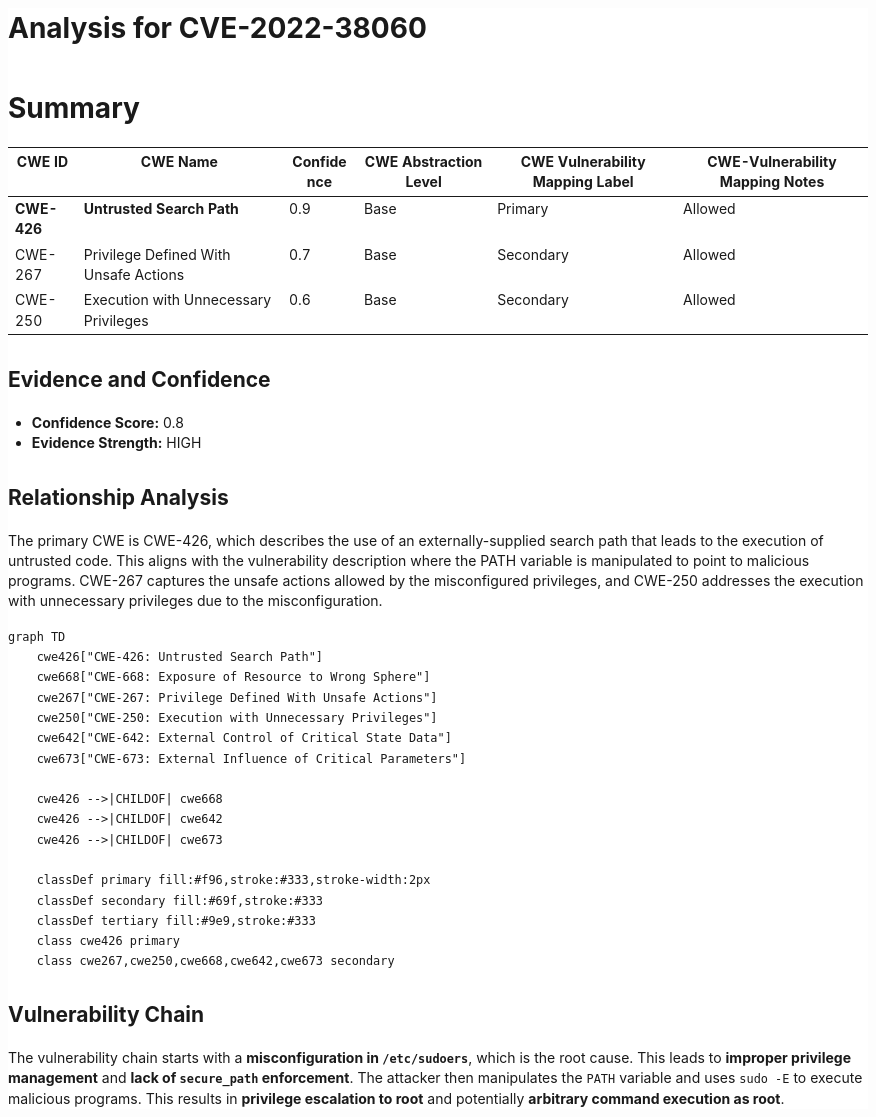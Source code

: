 # Analysis for CVE-2022-38060

# Summary
| CWE ID | CWE Name | Confidence | CWE Abstraction Level | CWE Vulnerability Mapping Label | CWE-Vulnerability Mapping Notes |
|---|---|---|---|---|---|
| **CWE-426** | **Untrusted Search Path** | 0.9 | Base | Primary | Allowed |
| CWE-267 | Privilege Defined With Unsafe Actions | 0.7 | Base | Secondary | Allowed |
| CWE-250 | Execution with Unnecessary Privileges | 0.6 | Base | Secondary | Allowed |

## Evidence and Confidence

*   **Confidence Score:** 0.8
*   **Evidence Strength:** HIGH

## Relationship Analysis
The primary CWE is CWE-426, which describes the use of an externally-supplied search path that leads to the execution of untrusted code. This aligns with the vulnerability description where the PATH variable is manipulated to point to malicious programs. CWE-267 captures the unsafe actions allowed by the misconfigured privileges, and CWE-250 addresses the execution with unnecessary privileges due to the misconfiguration.

```mermaid
graph TD
    cwe426["CWE-426: Untrusted Search Path"]
    cwe668["CWE-668: Exposure of Resource to Wrong Sphere"]
    cwe267["CWE-267: Privilege Defined With Unsafe Actions"]
    cwe250["CWE-250: Execution with Unnecessary Privileges"]
    cwe642["CWE-642: External Control of Critical State Data"]
    cwe673["CWE-673: External Influence of Critical Parameters"]

    cwe426 -->|CHILDOF| cwe668
    cwe426 -->|CHILDOF| cwe642
    cwe426 -->|CHILDOF| cwe673
    
    classDef primary fill:#f96,stroke:#333,stroke-width:2px
    classDef secondary fill:#69f,stroke:#333
    classDef tertiary fill:#9e9,stroke:#333
    class cwe426 primary
    class cwe267,cwe250,cwe668,cwe642,cwe673 secondary
```

## Vulnerability Chain
The vulnerability chain starts with a **misconfiguration in `/etc/sudoers`**, which is the root cause. This leads to **improper privilege management** and **lack of `secure_path` enforcement**. The attacker then manipulates the `PATH` variable and uses `sudo -E` to execute malicious programs. This results in **privilege escalation to root** and potentially **arbitrary command execution as root**.
